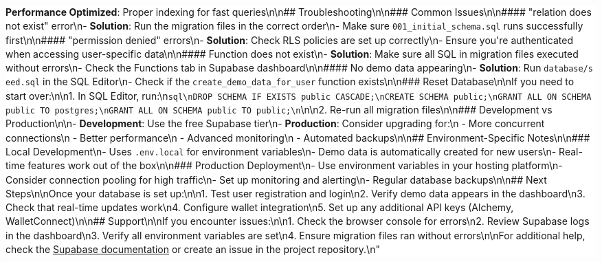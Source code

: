 **Performance Optimized**: Proper indexing for fast queries\n\n## Troubleshooting\n\n### Common Issues\n\n#### \"relation does not exist\" error\n- **Solution**: Run the migration files in the correct order\n- Make sure `001_initial_schema.sql` runs successfully first\n\n#### \"permission denied\" errors\n- **Solution**: Check RLS policies are set up correctly\n- Ensure you're authenticated when accessing user-specific data\n\n#### Function does not exist\n- **Solution**: Make sure all SQL in migration files executed without errors\n- Check the Functions tab in Supabase dashboard\n\n#### No demo data appearing\n- **Solution**: Run `database/seed.sql` in the SQL Editor\n- Check if the `create_demo_data_for_user` function exists\n\n### Reset Database\n\nIf you need to start over:\n\n1. In SQL Editor, run:\n```sql\nDROP SCHEMA IF EXISTS public CASCADE;\nCREATE SCHEMA public;\nGRANT ALL ON SCHEMA public TO postgres;\nGRANT ALL ON SCHEMA public TO public;\n```\n\n2. Re-run all migration files\n\n### Development vs Production\n\n- **Development**: Use the free Supabase tier\n- **Production**: Consider upgrading for:\n  - More concurrent connections\n  - Better performance\n  - Advanced monitoring\n  - Automated backups\n\n## Environment-Specific Notes\n\n### Local Development\n- Uses `.env.local` for environment variables\n- Demo data is automatically created for new users\n- Real-time features work out of the box\n\n### Production Deployment\n- Use environment variables in your hosting platform\n- Consider connection pooling for high traffic\n- Set up monitoring and alerting\n- Regular database backups\n\n## Next Steps\n\nOnce your database is set up:\n\n1. Test user registration and login\n2. Verify demo data appears in the dashboard\n3. Check that real-time updates work\n4. Configure wallet integration\n5. Set up any additional API keys (Alchemy, WalletConnect)\n\n## Support\n\nIf you encounter issues:\n\n1. Check the browser console for errors\n2. Review Supabase logs in the dashboard\n3. Verify all environment variables are set\n4. Ensure migration files ran without errors\n\nFor additional help, check the [Supabase documentation](https://supabase.com/docs) or create an issue in the project repository.\n"